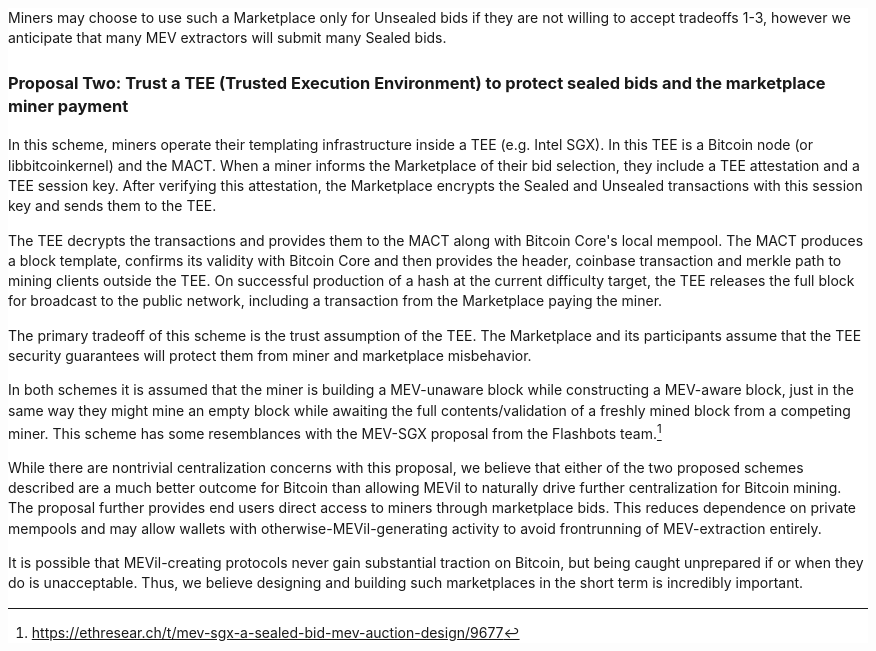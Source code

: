 Miners may choose to use such a Marketplace only for Unsealed bids if they are not willing to accept tradeoffs 1-3, however we anticipate that many MEV extractors will submit many Sealed bids.

### Proposal Two: Trust a TEE (Trusted Execution Environment) to protect sealed bids and the marketplace miner payment

In this scheme, miners operate their templating infrastructure inside a TEE (e.g. Intel SGX). In this TEE is a Bitcoin node (or libbitcoinkernel) and the MACT. When a miner informs the Marketplace of their bid selection, they include a TEE attestation and a TEE session key. After verifying this attestation, the Marketplace encrypts the Sealed and Unsealed transactions with this session key and sends them to the TEE. 

The TEE decrypts the transactions and provides them to the MACT along with Bitcoin Core's local mempool. The MACT produces a block template, confirms its validity with Bitcoin Core and then provides the header, coinbase transaction and merkle path to mining clients outside the TEE. On successful production of a hash at the current difficulty target, the TEE releases the full block for broadcast to the public network, including a transaction from the Marketplace paying the miner.

The primary tradeoff of this scheme is the trust assumption of the TEE. The Marketplace and its participants assume that the TEE security guarantees will protect them from miner and marketplace misbehavior.

In both schemes it is assumed that the miner is building a MEV-unaware block while constructing a MEV-aware block, just in the same way they might mine an empty block while awaiting the full contents/validation of a freshly mined block from a competing miner. This scheme has some resemblances with the MEV-SGX proposal from the Flashbots team.[^12]

While there are nontrivial centralization concerns with this proposal, we believe that either of the two proposed schemes described are a much better outcome for Bitcoin than allowing MEVil to naturally drive further centralization for Bitcoin mining. The proposal further provides end users direct access to miners through marketplace bids. This reduces dependence on private mempools and may allow wallets with otherwise-MEVil-generating activity to avoid frontrunning of MEV-extraction entirely.

It is possible that MEVil-creating protocols never gain substantial traction on Bitcoin, but being caught unprepared if or when they do is unacceptable. Thus, we believe designing and building such marketplaces in the short term is incredibly important.



[^0]: By Matt Corallo and 7d5x9
[^1]: After arriving at this name, we discovered a blog post by James Prestwich which abstractly describes a similar scheme with the same name: https://prestwich.substack.com/p/mevpool
[^2]: https://bluematt.bitcoin.ninja/2024/04/16/stop-calling-it-mev/
[^3]: https://bitcoinops.org/en/topics/client-side-validation/
[^4]: https://forum.stacks.org/t/orphan-mev/14806
[^5]: https://protos.com/how-a-quant-sniped-millions-from-bitcoin-ordinals/
[^6]: https://docs.saturnbtc.io/~/changes/xG39PA3kVlLUNEZW8lPN/saturn-lps?r=PK6xOjIL3ZloejXfAWck
[^7]: https://www.cauldron.quest/_files/ugd/ae85be_b1dc04d2b6b94ab5a200e3d8cd197aa3.pdf
[^8]: https://eprint.iacr.org/2022/445
[^9]: https://github.com/ethereum/builder-specs?tab=readme-ov-file
[^10]: https://cow.fi/mev-blocker
[^11]: https://censorship.pics/
[^12]: https://ethresear.ch/t/mev-sgx-a-sealed-bid-mev-auction-design/9677
